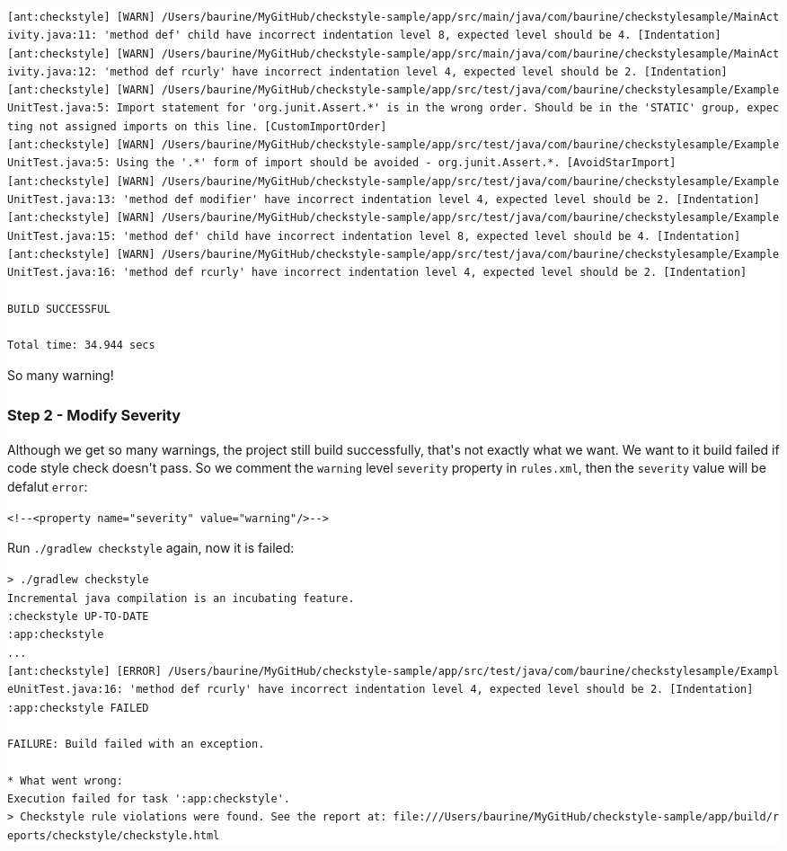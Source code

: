     [ant:checkstyle] [WARN] /Users/baurine/MyGitHub/checkstyle-sample/app/src/main/java/com/baurine/checkstylesample/MainActivity.java:11: 'method def' child have incorrect indentation level 8, expected level should be 4. [Indentation]
    [ant:checkstyle] [WARN] /Users/baurine/MyGitHub/checkstyle-sample/app/src/main/java/com/baurine/checkstylesample/MainActivity.java:12: 'method def rcurly' have incorrect indentation level 4, expected level should be 2. [Indentation]
    [ant:checkstyle] [WARN] /Users/baurine/MyGitHub/checkstyle-sample/app/src/test/java/com/baurine/checkstylesample/ExampleUnitTest.java:5: Import statement for 'org.junit.Assert.*' is in the wrong order. Should be in the 'STATIC' group, expecting not assigned imports on this line. [CustomImportOrder]
    [ant:checkstyle] [WARN] /Users/baurine/MyGitHub/checkstyle-sample/app/src/test/java/com/baurine/checkstylesample/ExampleUnitTest.java:5: Using the '.*' form of import should be avoided - org.junit.Assert.*. [AvoidStarImport]
    [ant:checkstyle] [WARN] /Users/baurine/MyGitHub/checkstyle-sample/app/src/test/java/com/baurine/checkstylesample/ExampleUnitTest.java:13: 'method def modifier' have incorrect indentation level 4, expected level should be 2. [Indentation]
    [ant:checkstyle] [WARN] /Users/baurine/MyGitHub/checkstyle-sample/app/src/test/java/com/baurine/checkstylesample/ExampleUnitTest.java:15: 'method def' child have incorrect indentation level 8, expected level should be 4. [Indentation]
    [ant:checkstyle] [WARN] /Users/baurine/MyGitHub/checkstyle-sample/app/src/test/java/com/baurine/checkstylesample/ExampleUnitTest.java:16: 'method def rcurly' have incorrect indentation level 4, expected level should be 2. [Indentation]

    BUILD SUCCESSFUL

    Total time: 34.944 secs

So many warning!

### Step 2 - Modify Severity

Although we get so many warnings, the project still build successfully, that's not exactly what we want. We want to it build failed if code style check doesn't pass. So we comment the `warning` level `severity` property in `rules.xml`, then the `severity` value will be defalut `error`:

    <!--<property name="severity" value="warning"/>-->

Run `./gradlew checkstyle` again, now it is failed:

    > ./gradlew checkstyle
    Incremental java compilation is an incubating feature.
    :checkstyle UP-TO-DATE
    :app:checkstyle
    ...
    [ant:checkstyle] [ERROR] /Users/baurine/MyGitHub/checkstyle-sample/app/src/test/java/com/baurine/checkstylesample/ExampleUnitTest.java:16: 'method def rcurly' have incorrect indentation level 4, expected level should be 2. [Indentation]
    :app:checkstyle FAILED

    FAILURE: Build failed with an exception.

    * What went wrong:
    Execution failed for task ':app:checkstyle'.
    > Checkstyle rule violations were found. See the report at: file:///Users/baurine/MyGitHub/checkstyle-sample/app/build/reports/checkstyle/checkstyle.html
